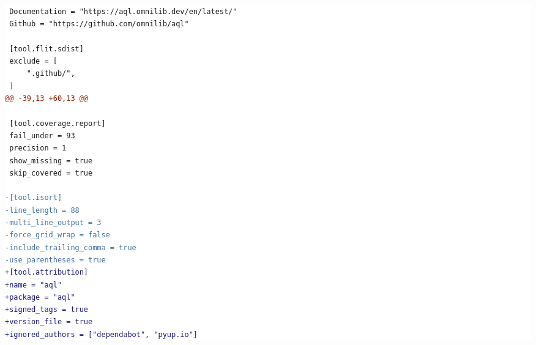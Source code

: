 ```diff
 Documentation = "https://aql.omnilib.dev/en/latest/"
 Github = "https://github.com/omnilib/aql"
 
 [tool.flit.sdist]
 exclude = [
     ".github/",
 ]
@@ -39,13 +60,13 @@
 
 [tool.coverage.report]
 fail_under = 93
 precision = 1
 show_missing = true
 skip_covered = true
 
-[tool.isort]
-line_length = 88
-multi_line_output = 3
-force_grid_wrap = false
-include_trailing_comma = true
-use_parentheses = true
+[tool.attribution]
+name = "aql"
+package = "aql"
+signed_tags = true
+version_file = true
+ignored_authors = ["dependabot", "pyup.io"]
```

